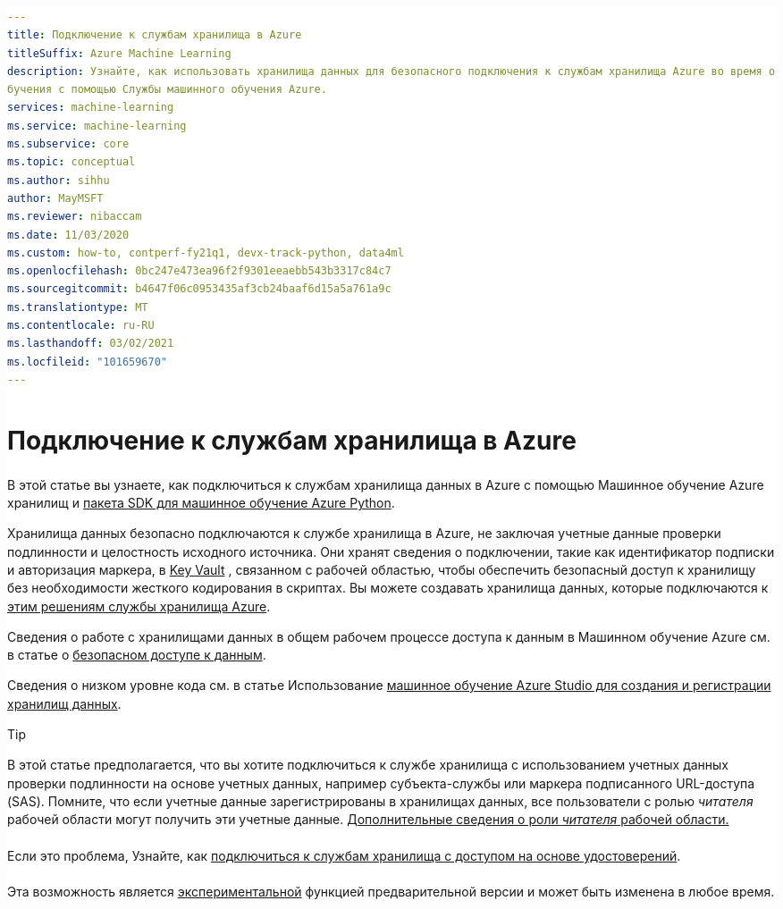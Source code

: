 ```yaml
---
title: Подключение к службам хранилища в Azure
titleSuffix: Azure Machine Learning
description: Узнайте, как использовать хранилища данных для безопасного подключения к службам хранилища Azure во время обучения с помощью Службы машинного обучения Azure.
services: machine-learning
ms.service: machine-learning
ms.subservice: core
ms.topic: conceptual
ms.author: sihhu
author: MayMSFT
ms.reviewer: nibaccam
ms.date: 11/03/2020
ms.custom: how-to, contperf-fy21q1, devx-track-python, data4ml
ms.openlocfilehash: 0bc247e473ea96f2f9301eeaebb543b3317c84c7
ms.sourcegitcommit: b4647f06c0953435af3cb24baaf6d15a5a761a9c
ms.translationtype: MT
ms.contentlocale: ru-RU
ms.lasthandoff: 03/02/2021
ms.locfileid: "101659670"
---
```

# <a name="connect-to-storage-services-on-azure"></a>Подключение к службам хранилища в Azure

В этой статье вы узнаете, как подключиться к службам хранилища данных в Azure с помощью Машинное обучение Azure хранилищ и [пакета SDK для машинное обучение Azure Python](/python/api/overview/azure/ml/intro?preserve-view=true&view=azure-ml-py).

Хранилища данных безопасно подключаются к службе хранилища в Azure, не заключая учетные данные проверки подлинности и целостность исходного источника. Они хранят сведения о подключении, такие как идентификатор подписки и авторизация маркера, в [Key Vault](https://azure.microsoft.com/services/key-vault/) , связанном с рабочей областью, чтобы обеспечить безопасный доступ к хранилищу без необходимости жесткого кодирования в скриптах. Вы можете создавать хранилища данных, которые подключаются к [этим решениям службы хранилища Azure](#matrix).

Сведения о работе с хранилищами данных в общем рабочем процессе доступа к данным в Машинном обучение Azure см. в статье о [безопасном доступе к данным](concept-data.md#data-workflow).

Сведения о низком уровне кода см. в статье Использование [машинное обучение Azure Studio для создания и регистрации хранилищ данных](how-to-connect-data-ui.md#create-datastores).

>[!TIP]
> В этой статье предполагается, что вы хотите подключиться к службе хранилища с использованием учетных данных проверки подлинности на основе учетных данных, например субъекта-службы или маркера подписанного URL-доступа (SAS). Помните, что если учетные данные зарегистрированы в хранилищах данных, все пользователи с ролью *читателя* рабочей области могут получить эти учетные данные. [Дополнительные сведения о роли *читателя* рабочей области.](how-to-assign-roles.md#default-roles) <br><br>Если это проблема, Узнайте, как [подключиться к службам хранилища с доступом на основе удостоверений](how-to-identity-based-data-access.md). <br><br>Эта возможность является [экспериментальной](/python/api/overview/azure/ml/?preserve-view=true&view=azure-ml-py#stable-vs-experimental) функцией предварительной версии и может быть изменена в любое время. 

